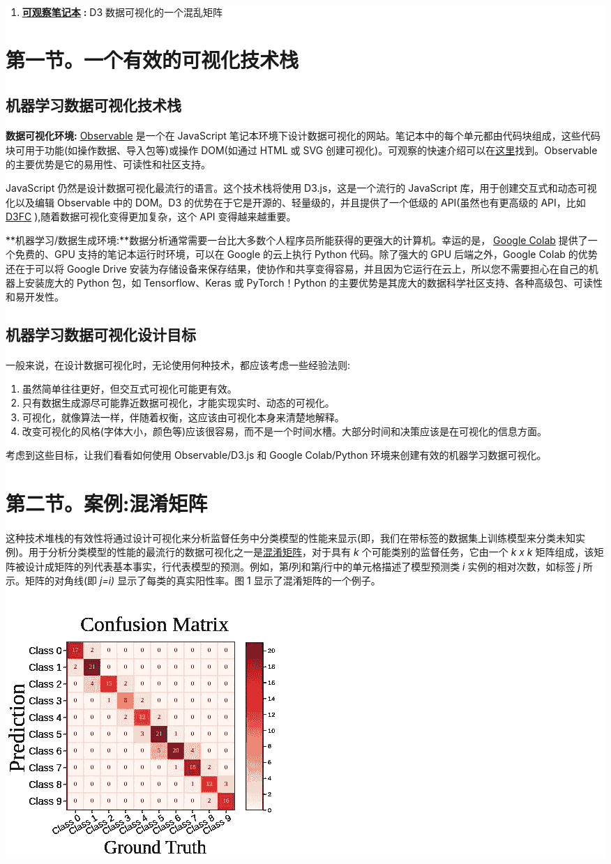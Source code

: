 1.  [**可观察笔记本**](https://observablehq.com/@burrussmp/designing-a-customizable-confusion-matrix-in-d3) **:** D3 数据可视化的一个混乱矩阵

# 第一节。一个有效的可视化技术栈

## 机器学习数据可视化技术栈

**数据可视化环境:** [Observable](https://observablehq.com/about) 是一个在 JavaScript 笔记本环境下设计数据可视化的网站。笔记本中的每个单元都由代码块组成，这些代码块可用于功能(如操作数据、导入包等)或操作 DOM(如通过 HTML 或 SVG 创建可视化)。可观察的快速介绍可以在[这里](https://observablehq.com/@observablehq/five-minute-introduction)找到。Observable 的主要优势是它的易用性、可读性和社区支持。

JavaScript 仍然是设计数据可视化最流行的语言。这个技术栈将使用 D3.js，这是一个流行的 JavaScript 库，用于创建交互式和动态可视化以及编辑 Observable 中的 DOM。D3 的优势在于它是开源的、轻量级的，并且提供了一个低级的 API(虽然也有更高级的 API，比如 [D3FC](https://d3fc.io/) ),随着数据可视化变得更加复杂，这个 API 变得越来越重要。

**机器学习/数据生成环境:**数据分析通常需要一台比大多数个人程序员所能获得的更强大的计算机。幸运的是， [Google Colab](https://colab.research.google.com/notebooks/intro.ipynb) 提供了一个免费的、GPU 支持的笔记本运行时环境，可以在 Google 的云上执行 Python 代码。除了强大的 GPU 后端之外，Google Colab 的优势还在于可以将 Google Drive 安装为存储设备来保存结果，使协作和共享变得容易，并且因为它运行在云上，所以您不需要担心在自己的机器上安装庞大的 Python 包，如 Tensorflow、Keras 或 PyTorch！Python 的主要优势是其庞大的数据科学社区支持、各种高级包、可读性和易开发性。

## 机器学习数据可视化设计目标

一般来说，在设计数据可视化时，无论使用何种技术，都应该考虑一些经验法则:

1.  虽然简单往往更好，但交互式可视化可能更有效。
2.  只有数据生成源尽可能靠近数据可视化，才能实现实时、动态的可视化。
3.  可视化，就像算法一样，伴随着权衡，这应该由可视化本身来清楚地解释。
4.  改变可视化的风格(字体大小，颜色等)应该很容易，而不是一个时间水槽。大部分时间和决策应该是在可视化的信息方面。

考虑到这些目标，让我们看看如何使用 Observable/D3.js 和 Google Colab/Python 环境来创建有效的机器学习数据可视化。

# 第二节。案例:混淆矩阵

这种技术堆栈的有效性将通过设计可视化来分析监督任务中分类模型的性能来显示(即，我们在带标签的数据集上训练模型来分类未知实例)。用于分析分类模型的性能的最流行的数据可视化之一是[混淆矩阵](/understanding-confusion-matrix-a9ad42dcfd62)，对于具有 *k* 个可能类别的监督任务，它由一个 *k x k* 矩阵组成，该矩阵被设计成矩阵的列代表基本事实，行代表模型的预测。例如，第*I*列和第*j*行中的单元格描述了模型预测类 *i* 实例的相对次数，如标签 *j* 所示。矩阵的对角线(即 *j=i)* 显示了每类的真实阳性率。图 1 显示了混淆矩阵的一个例子。

![](img/0c4ac145b643e92ffe5b8d36659a6677.png)
